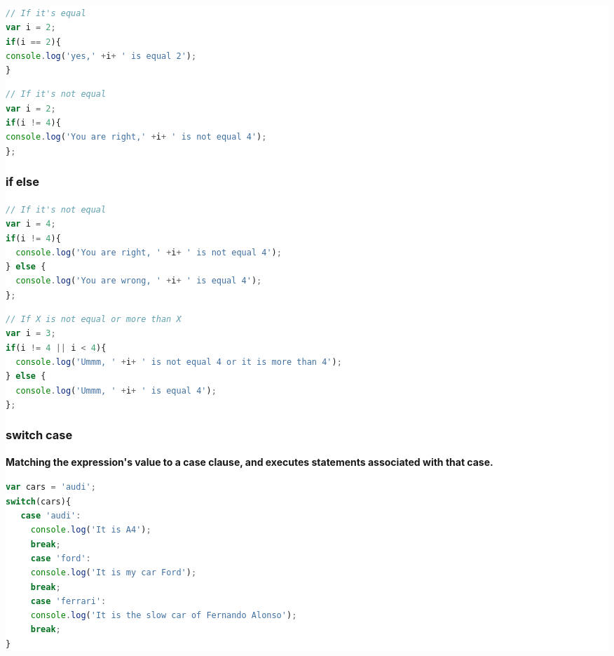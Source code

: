 ```javascript
// If it's equal
var i = 2;
if(i == 2){
console.log('yes,' +i+ ' is equal 2');
}
```

```javascript
// If it's not equal
var i = 2;
if(i != 4){
console.log('You are right,' +i+ ' is not equal 4');
};
```

### if else

```javascript
// If it's not equal
var i = 4;
if(i != 4){
  console.log('You are right, ' +i+ ' is not equal 4');
} else {
  console.log('You are wrong, ' +i+ ' is equal 4');
};
```

```javascript
// If X is not equal or more than X
var i = 3;
if(i != 4 || i < 4){
  console.log('Ummm, ' +i+ ' is not equal 4 or it is more than 4');
} else {
  console.log('Ummm, ' +i+ ' is equal 4');
};
```

### switch case
**Matching the expression's value to a case clause, and executes statements associated with that case.**

```javascript
var cars = 'audi';
switch(cars){
   case 'audi':
     console.log('It is A4');
	 break;
	 case 'ford':
     console.log('It is my car Ford');
	 break;
	 case 'ferrari':
     console.log('It is the slow car of Fernando Alonso');
	 break;
}
```

